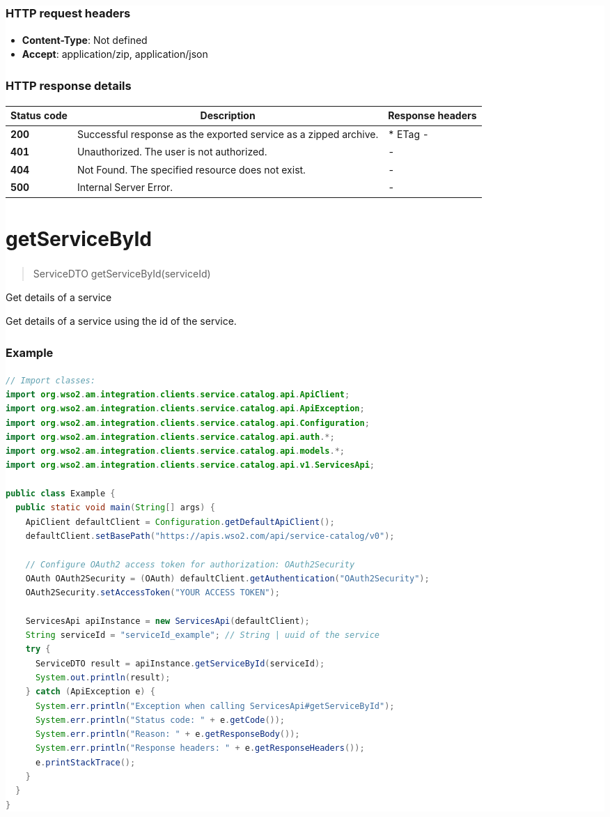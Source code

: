 ### HTTP request headers

 - **Content-Type**: Not defined
 - **Accept**: application/zip, application/json

### HTTP response details
| Status code | Description | Response headers |
|-------------|-------------|------------------|
**200** | Successful response as the exported service as a zipped archive.  |  * ETag -  <br>  |
**401** | Unauthorized. The user is not authorized. |  -  |
**404** | Not Found. The specified resource does not exist. |  -  |
**500** | Internal Server Error. |  -  |

<a name="getServiceById"></a>
# **getServiceById**
> ServiceDTO getServiceById(serviceId)

Get details of a service

Get details of a service using the id of the service. 

### Example
```java
// Import classes:
import org.wso2.am.integration.clients.service.catalog.api.ApiClient;
import org.wso2.am.integration.clients.service.catalog.api.ApiException;
import org.wso2.am.integration.clients.service.catalog.api.Configuration;
import org.wso2.am.integration.clients.service.catalog.api.auth.*;
import org.wso2.am.integration.clients.service.catalog.api.models.*;
import org.wso2.am.integration.clients.service.catalog.api.v1.ServicesApi;

public class Example {
  public static void main(String[] args) {
    ApiClient defaultClient = Configuration.getDefaultApiClient();
    defaultClient.setBasePath("https://apis.wso2.com/api/service-catalog/v0");
    
    // Configure OAuth2 access token for authorization: OAuth2Security
    OAuth OAuth2Security = (OAuth) defaultClient.getAuthentication("OAuth2Security");
    OAuth2Security.setAccessToken("YOUR ACCESS TOKEN");

    ServicesApi apiInstance = new ServicesApi(defaultClient);
    String serviceId = "serviceId_example"; // String | uuid of the service
    try {
      ServiceDTO result = apiInstance.getServiceById(serviceId);
      System.out.println(result);
    } catch (ApiException e) {
      System.err.println("Exception when calling ServicesApi#getServiceById");
      System.err.println("Status code: " + e.getCode());
      System.err.println("Reason: " + e.getResponseBody());
      System.err.println("Response headers: " + e.getResponseHeaders());
      e.printStackTrace();
    }
  }
}
```
